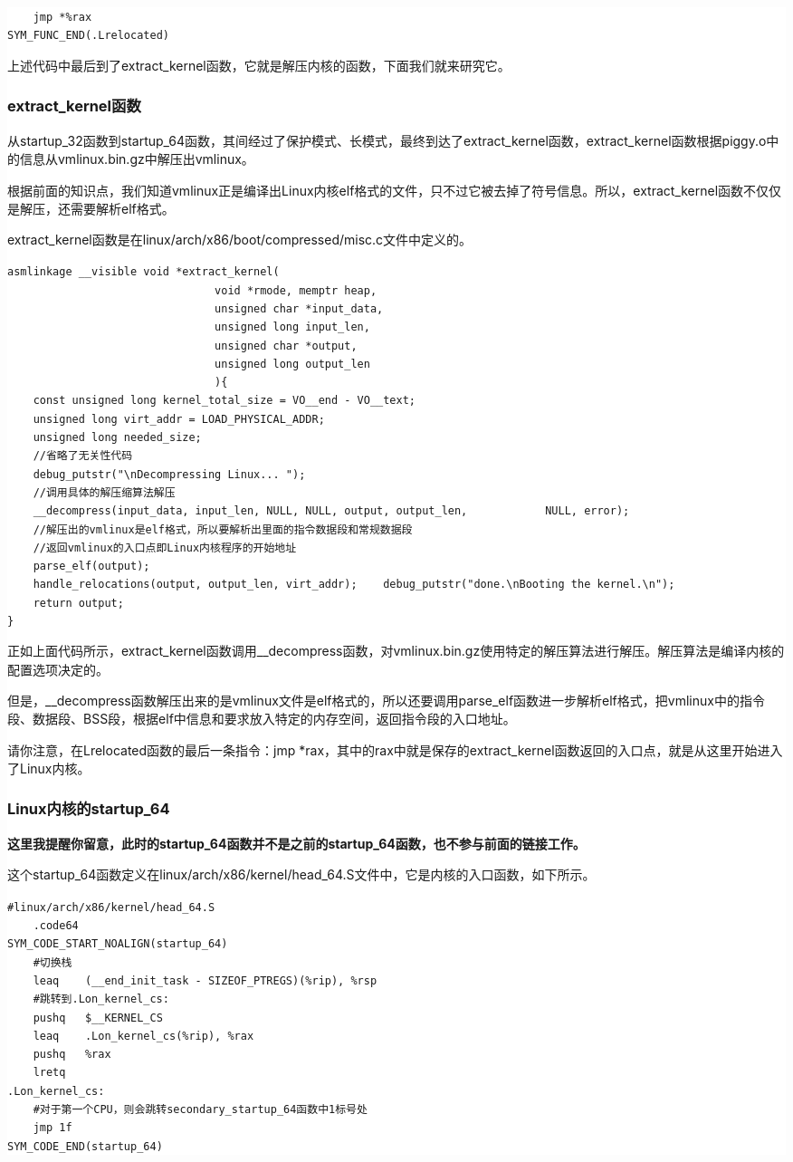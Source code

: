     	jmp	*%rax
    SYM_FUNC_END(.Lrelocated)
    

上述代码中最后到了extract\_kernel函数，它就是解压内核的函数，下面我们就来研究它。

### extract\_kernel函数

从startup\_32函数到startup\_64函数，其间经过了保护模式、长模式，最终到达了extract\_kernel函数，extract\_kernel函数根据piggy.o中的信息从vmlinux.bin.gz中解压出vmlinux。

根据前面的知识点，我们知道vmlinux正是编译出Linux内核elf格式的文件，只不过它被去掉了符号信息。所以，extract\_kernel函数不仅仅是解压，还需要解析elf格式。

extract\_kernel函数是在linux/arch/x86/boot/compressed/misc.c文件中定义的。

    asmlinkage __visible void *extract_kernel(
                                    void *rmode, memptr heap,
                                    unsigned char *input_data,
                                    unsigned long input_len,
                                    unsigned char *output,
                                    unsigned long output_len
                                    ){    
        const unsigned long kernel_total_size = VO__end - VO__text;
        unsigned long virt_addr = LOAD_PHYSICAL_ADDR;    
        unsigned long needed_size;
        //省略了无关性代码
        debug_putstr("\nDecompressing Linux... ");    
        //调用具体的解压缩算法解压
        __decompress(input_data, input_len, NULL, NULL, output, output_len,            NULL, error);
        //解压出的vmlinux是elf格式，所以要解析出里面的指令数据段和常规数据段
        //返回vmlinux的入口点即Linux内核程序的开始地址  
        parse_elf(output); 
        handle_relocations(output, output_len, virt_addr);    debug_putstr("done.\nBooting the kernel.\n");
        return output;
    }
    

正如上面代码所示，extract\_kernel函数调用\_\_decompress函数，对vmlinux.bin.gz使用特定的解压算法进行解压。解压算法是编译内核的配置选项决定的。

但是，\_\_decompress函数解压出来的是vmlinux文件是elf格式的，所以还要调用parse\_elf函数进一步解析elf格式，把vmlinux中的指令段、数据段、BSS段，根据elf中信息和要求放入特定的内存空间，返回指令段的入口地址。

请你注意，在Lrelocated函数的最后一条指令：jmp \*rax，其中的rax中就是保存的extract\_kernel函数返回的入口点，就是从这里开始进入了Linux内核。

### Linux内核的startup\_64

**这里我提醒你留意，此时的startup\_64函数并不是之前的startup\_64函数，也不参与前面的链接工作。**

这个startup\_64函数定义在linux/arch/x86/kernel/head\_64.S文件中，它是内核的入口函数，如下所示。

    #linux/arch/x86/kernel/head_64.S	
        .code64
    SYM_CODE_START_NOALIGN(startup_64)
    	#切换栈
        leaq	(__end_init_task - SIZEOF_PTREGS)(%rip), %rsp
    	#跳转到.Lon_kernel_cs:
        pushq	$__KERNEL_CS
    	leaq	.Lon_kernel_cs(%rip), %rax
    	pushq	%rax
    	lretq
    .Lon_kernel_cs:
        #对于第一个CPU，则会跳转secondary_startup_64函数中1标号处
    	jmp 1f
    SYM_CODE_END(startup_64)
    
